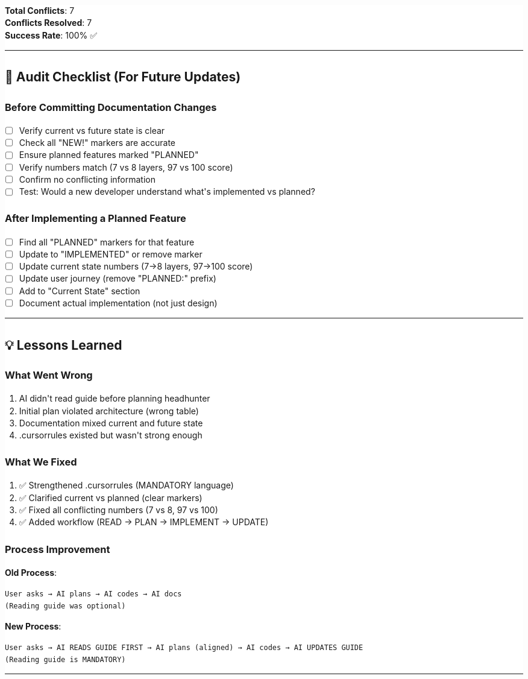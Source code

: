 **Total Conflicts**: 7  
**Conflicts Resolved**: 7  
**Success Rate**: 100% ✅

---

## 🎯 Audit Checklist (For Future Updates)

### Before Committing Documentation Changes

- [ ] Verify current vs future state is clear
- [ ] Check all "NEW!" markers are accurate
- [ ] Ensure planned features marked "PLANNED"
- [ ] Verify numbers match (7 vs 8 layers, 97 vs 100 score)
- [ ] Confirm no conflicting information
- [ ] Test: Would a new developer understand what's implemented vs planned?

### After Implementing a Planned Feature

- [ ] Find all "PLANNED" markers for that feature
- [ ] Update to "IMPLEMENTED" or remove marker
- [ ] Update current state numbers (7→8 layers, 97→100 score)
- [ ] Update user journey (remove "PLANNED:" prefix)
- [ ] Add to "Current State" section
- [ ] Document actual implementation (not just design)

---

## 💡 Lessons Learned

### What Went Wrong
1. AI didn't read guide before planning headhunter
2. Initial plan violated architecture (wrong table)
3. Documentation mixed current and future state
4. .cursorrules existed but wasn't strong enough

### What We Fixed
1. ✅ Strengthened .cursorrules (MANDATORY language)
2. ✅ Clarified current vs planned (clear markers)
3. ✅ Fixed all conflicting numbers (7 vs 8, 97 vs 100)
4. ✅ Added workflow (READ → PLAN → IMPLEMENT → UPDATE)

### Process Improvement
**Old Process**:
```
User asks → AI plans → AI codes → AI docs
(Reading guide was optional)
```

**New Process**:
```
User asks → AI READS GUIDE FIRST → AI plans (aligned) → AI codes → AI UPDATES GUIDE
(Reading guide is MANDATORY)
```

---